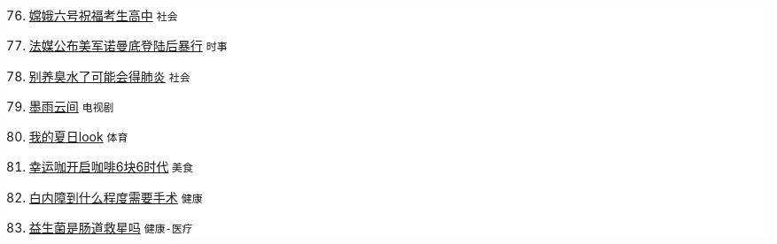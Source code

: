 76. [嫦娥六号祝福考生高中](https://m.weibo.cn/search?containerid=100103type%3D1%26t%3D10%26q%3D%23%E5%AB%A6%E5%A8%A5%E5%85%AD%E5%8F%B7%E7%A5%9D%E7%A6%8F%E8%80%83%E7%94%9F%E9%AB%98%E4%B8%AD%23&stream_entry_id=31&isnewpage=1&extparam=seat%3D1%26c_type%3D31%26pos%3D47%26cate%3D5001%26lcate%3D5001%26stream_entry_id%3D31%26band_rank%3D46%26flag%3D1%26q%3D%2523%25E5%25AB%25A6%25E5%25A8%25A5%25E5%2585%25AD%25E5%258F%25B7%25E7%25A5%259D%25E7%25A6%258F%25E8%2580%2583%25E7%2594%259F%25E9%25AB%2598%25E4%25B8%25AD%2523%26dgr%3D0%26realpos%3D46%26filter_type%3Drealtimehot%26display_time%3D1717658413%26pre_seqid%3D17176584131040047794) `社会` 

77. [法媒公布美军诺曼底登陆后暴行](https://m.weibo.cn/search?containerid=100103type%3D1%26t%3D10%26q%3D%23%E6%B3%95%E5%AA%92%E5%85%AC%E5%B8%83%E7%BE%8E%E5%86%9B%E8%AF%BA%E6%9B%BC%E5%BA%95%E7%99%BB%E9%99%86%E5%90%8E%E6%9A%B4%E8%A1%8C%23&stream_entry_id=31&isnewpage=1&extparam=seat%3D1%26c_type%3D31%26pos%3D48%26cate%3D5001%26lcate%3D5001%26stream_entry_id%3D31%26band_rank%3D47%26flag%3D1%26q%3D%2523%25E6%25B3%2595%25E5%25AA%2592%25E5%2585%25AC%25E5%25B8%2583%25E7%25BE%258E%25E5%2586%259B%25E8%25AF%25BA%25E6%259B%25BC%25E5%25BA%2595%25E7%2599%25BB%25E9%2599%2586%25E5%2590%258E%25E6%259A%25B4%25E8%25A1%258C%2523%26dgr%3D0%26realpos%3D47%26filter_type%3Drealtimehot%26display_time%3D1717658413%26pre_seqid%3D17176584131040047794) `时事` 

78. [别养臭水了可能会得肺炎](https://m.weibo.cn/search?containerid=100103type%3D1%26t%3D10%26q%3D%23%E5%88%AB%E5%85%BB%E8%87%AD%E6%B0%B4%E4%BA%86%E5%8F%AF%E8%83%BD%E4%BC%9A%E5%BE%97%E8%82%BA%E7%82%8E%23&stream_entry_id=31&isnewpage=1&extparam=seat%3D1%26c_type%3D31%26pos%3D49%26cate%3D5001%26lcate%3D5001%26stream_entry_id%3D31%26band_rank%3D48%26flag%3D0%26q%3D%2523%25E5%2588%25AB%25E5%2585%25BB%25E8%2587%25AD%25E6%25B0%25B4%25E4%25BA%2586%25E5%258F%25AF%25E8%2583%25BD%25E4%25BC%259A%25E5%25BE%2597%25E8%2582%25BA%25E7%2582%258E%2523%26dgr%3D0%26realpos%3D48%26filter_type%3Drealtimehot%26display_time%3D1717658413%26pre_seqid%3D17176584131040047794) `社会` 

79. [墨雨云间](https://m.weibo.cn/search?containerid=100103type%3D1%26t%3D10%26q%3D%E5%A2%A8%E9%9B%A8%E4%BA%91%E9%97%B4&stream_entry_id=31&isnewpage=1&extparam=seat%3D1%26c_type%3D31%26pos%3D51%26cate%3D5001%26lcate%3D5001%26stream_entry_id%3D31%26band_rank%3D50%26flag%3D0%26q%3D%25E5%25A2%25A8%25E9%259B%25A8%25E4%25BA%2591%25E9%2597%25B4%26dgr%3D0%26realpos%3D50%26filter_type%3Drealtimehot%26display_time%3D1717658413%26pre_seqid%3D17176584131040047794) `电视剧` 

80. [我的夏日look](https://m.weibo.cn/search?containerid=100103type%3D1%26t%3D10%26q%3D%23%E6%88%91%E7%9A%84%E5%A4%8F%E6%97%A5look%23&stream_entry_id=31&isnewpage=1&extparam=seat%3D1%26c_type%3D31%26pos%3D3%26cate%3D5001%26lcate%3D5001%26stream_entry_id%3D31%26band_rank%3D4%26filter_type%3Drealtimehot%26q%3D%2523%25E6%2588%2591%25E7%259A%2584%25E5%25A4%258F%25E6%2597%25A5look%2523%26dgr%3D0%26is_ad_pos%3D1%26adid%3D240531%26display_time%3D1717655282%26pre_seqid%3D171765528199102357921) `体育` 

81. [幸运咖开启咖啡6块6时代](https://m.weibo.cn/search?containerid=100103type%3D1%26t%3D10%26q%3D%23%E5%B9%B8%E8%BF%90%E5%92%96%E5%BC%80%E5%90%AF%E5%92%96%E5%95%A16%E5%9D%976%E6%97%B6%E4%BB%A3%23&stream_entry_id=31&isnewpage=1&extparam=seat%3D1%26topic_ad%3D1%26c_type%3D31%26pos%3D7%26cate%3D5001%26lcate%3D5001%26stream_entry_id%3D31%26band_rank%3D7%26filter_type%3Drealtimehot%26q%3D%2523%25E5%25B9%25B8%25E8%25BF%2590%25E5%2592%2596%25E5%25BC%2580%25E5%2590%25AF%25E5%2592%2596%25E5%2595%25A16%25E5%259D%25976%25E6%2597%25B6%25E4%25BB%25A3%2523%26dgr%3D0%26is_ad_pos%3D1%26adid%3D240818%26display_time%3D1717655282%26pre_seqid%3D171765528199102357921) `美食` 

82. [白内障到什么程度需要手术](https://m.weibo.cn/search?containerid=100103type%3D1%26t%3D10%26q%3D%23%E7%99%BD%E5%86%85%E9%9A%9C%E5%88%B0%E4%BB%80%E4%B9%88%E7%A8%8B%E5%BA%A6%E9%9C%80%E8%A6%81%E6%89%8B%E6%9C%AF%23&stream_entry_id=31&isnewpage=1&extparam=seat%3D1%26c_type%3D31%26pos%3D11%26cate%3D5001%26lcate%3D5001%26stream_entry_id%3D31%26band_rank%3D10%26flag%3D1%26q%3D%2523%25E7%2599%25BD%25E5%2586%2585%25E9%259A%259C%25E5%2588%25B0%25E4%25BB%2580%25E4%25B9%2588%25E7%25A8%258B%25E5%25BA%25A6%25E9%259C%2580%25E8%25A6%2581%25E6%2589%258B%25E6%259C%25AF%2523%26dgr%3D0%26realpos%3D10%26filter_type%3Drealtimehot%26display_time%3D1717655282%26pre_seqid%3D171765528199102357921) `健康` 

83. [益生菌是肠道救星吗](https://m.weibo.cn/search?containerid=100103type%3D1%26t%3D10%26q%3D%23%E7%9B%8A%E7%94%9F%E8%8F%8C%E6%98%AF%E8%82%A0%E9%81%93%E6%95%91%E6%98%9F%E5%90%97%23&stream_entry_id=31&isnewpage=1&extparam=seat%3D1%26c_type%3D31%26pos%3D16%26cate%3D5001%26lcate%3D5001%26stream_entry_id%3D31%26filter_type%3Drealtimehot%26band_rank%3D15%26flag%3D0%26q%3D%2523%25E7%259B%258A%25E7%2594%259F%25E8%258F%258C%25E6%2598%25AF%25E8%2582%25A0%25E9%2581%2593%25E6%2595%2591%25E6%2598%259F%25E5%2590%2597%2523%26dgr%3D0%26realpos%3D15%26adid%3D240622%26display_time%3D1717655282%26pre_seqid%3D171765528199102357921) `健康-医疗` 

